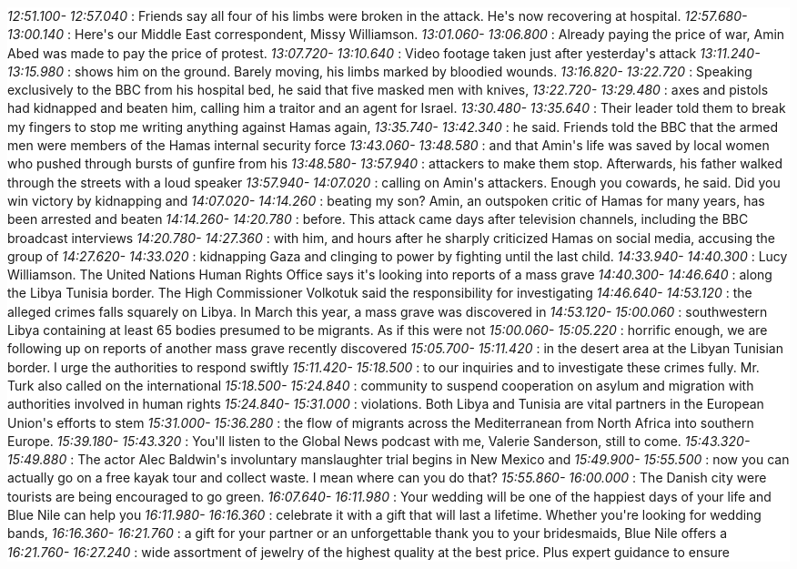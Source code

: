 *12:51.100- 12:57.040* :  Friends say all four of his limbs were broken in the attack. He's now recovering at hospital.
*12:57.680- 13:00.140* :  Here's our Middle East correspondent, Missy Williamson.
*13:01.060- 13:06.800* :  Already paying the price of war, Amin Abed was made to pay the price of protest.
*13:07.720- 13:10.640* :  Video footage taken just after yesterday's attack
*13:11.240- 13:15.980* :  shows him on the ground. Barely moving, his limbs marked by bloodied wounds.
*13:16.820- 13:22.720* :  Speaking exclusively to the BBC from his hospital bed, he said that five masked men with knives,
*13:22.720- 13:29.480* :  axes and pistols had kidnapped and beaten him, calling him a traitor and an agent for Israel.
*13:30.480- 13:35.640* :  Their leader told them to break my fingers to stop me writing anything against Hamas again,
*13:35.740- 13:42.340* :  he said. Friends told the BBC that the armed men were members of the Hamas internal security force
*13:43.060- 13:48.580* :  and that Amin's life was saved by local women who pushed through bursts of gunfire from his
*13:48.580- 13:57.940* :  attackers to make them stop. Afterwards, his father walked through the streets with a loud speaker
*13:57.940- 14:07.020* :  calling on Amin's attackers. Enough you cowards, he said. Did you win victory by kidnapping and
*14:07.020- 14:14.260* :  beating my son? Amin, an outspoken critic of Hamas for many years, has been arrested and beaten
*14:14.260- 14:20.780* :  before. This attack came days after television channels, including the BBC broadcast interviews
*14:20.780- 14:27.360* :  with him, and hours after he sharply criticized Hamas on social media, accusing the group of
*14:27.620- 14:33.020* :  kidnapping Gaza and clinging to power by fighting until the last child.
*14:33.940- 14:40.300* :  Lucy Williamson. The United Nations Human Rights Office says it's looking into reports of a mass grave
*14:40.300- 14:46.640* :  along the Libya Tunisia border. The High Commissioner Volkotuk said the responsibility for investigating
*14:46.640- 14:53.120* :  the alleged crimes falls squarely on Libya. In March this year, a mass grave was discovered in
*14:53.120- 15:00.060* :  southwestern Libya containing at least 65 bodies presumed to be migrants. As if this were not
*15:00.060- 15:05.220* :  horrific enough, we are following up on reports of another mass grave recently discovered
*15:05.700- 15:11.420* :  in the desert area at the Libyan Tunisian border. I urge the authorities to respond swiftly
*15:11.420- 15:18.500* :  to our inquiries and to investigate these crimes fully. Mr. Turk also called on the international
*15:18.500- 15:24.840* :  community to suspend cooperation on asylum and migration with authorities involved in human rights
*15:24.840- 15:31.000* :  violations. Both Libya and Tunisia are vital partners in the European Union's efforts to stem
*15:31.000- 15:36.280* :  the flow of migrants across the Mediterranean from North Africa into southern Europe.
*15:39.180- 15:43.320* :  You'll listen to the Global News podcast with me, Valerie Sanderson, still to come.
*15:43.320- 15:49.880* :  The actor Alec Baldwin's involuntary manslaughter trial begins in New Mexico and
*15:49.900- 15:55.500* :  now you can actually go on a free kayak tour and collect waste. I mean where can you do that?
*15:55.860- 16:00.000* :  The Danish city were tourists are being encouraged to go green.
*16:07.640- 16:11.980* :  Your wedding will be one of the happiest days of your life and Blue Nile can help you
*16:11.980- 16:16.360* :  celebrate it with a gift that will last a lifetime. Whether you're looking for wedding bands,
*16:16.360- 16:21.760* :  a gift for your partner or an unforgettable thank you to your bridesmaids, Blue Nile offers a
*16:21.760- 16:27.240* :  wide assortment of jewelry of the highest quality at the best price. Plus expert guidance to ensure